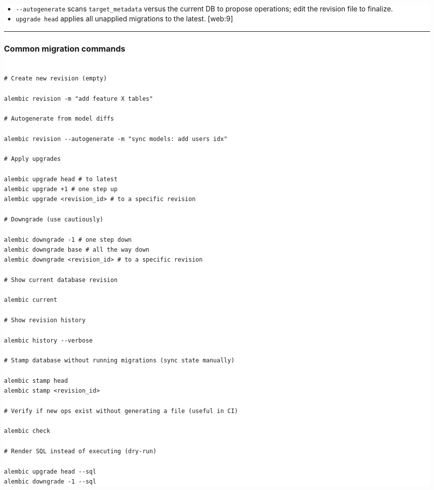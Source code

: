 - `--autogenerate` scans `target_metadata` versus the current DB to propose operations; edit the revision file to finalize. 
- `upgrade head` applies all unapplied migrations to the latest. [web:9]

---

### Common migration commands

```

# Create new revision (empty)

alembic revision -m "add feature X tables"

# Autogenerate from model diffs

alembic revision --autogenerate -m "sync models: add users idx"

# Apply upgrades

alembic upgrade head # to latest
alembic upgrade +1 # one step up
alembic upgrade <revision_id> # to a specific revision

# Downgrade (use cautiously)

alembic downgrade -1 # one step down
alembic downgrade base # all the way down
alembic downgrade <revision_id> # to a specific revision

# Show current database revision

alembic current

# Show revision history

alembic history --verbose

# Stamp database without running migrations (sync state manually)

alembic stamp head
alembic stamp <revision_id>

# Verify if new ops exist without generating a file (useful in CI)

alembic check

# Render SQL instead of executing (dry-run)

alembic upgrade head --sql
alembic downgrade -1 --sql

```
